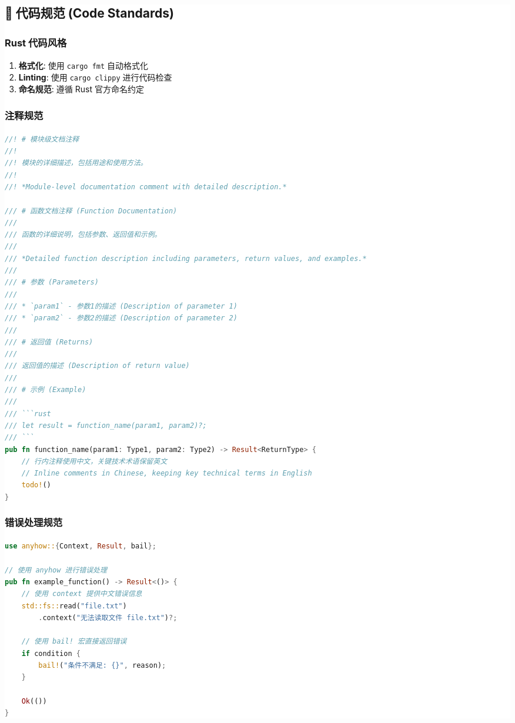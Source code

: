 ## 📝 代码规范 (Code Standards)

### Rust 代码风格

1. **格式化**: 使用 `cargo fmt` 自动格式化
2. **Linting**: 使用 `cargo clippy` 进行代码检查
3. **命名规范**: 遵循 Rust 官方命名约定

### 注释规范

```rust
//! # 模块级文档注释
//! 
//! 模块的详细描述，包括用途和使用方法。
//! 
//! *Module-level documentation comment with detailed description.*

/// # 函数文档注释 (Function Documentation)
/// 
/// 函数的详细说明，包括参数、返回值和示例。
/// 
/// *Detailed function description including parameters, return values, and examples.*
/// 
/// # 参数 (Parameters)
/// 
/// * `param1` - 参数1的描述 (Description of parameter 1)
/// * `param2` - 参数2的描述 (Description of parameter 2)
/// 
/// # 返回值 (Returns)
/// 
/// 返回值的描述 (Description of return value)
/// 
/// # 示例 (Example)
/// 
/// ```rust
/// let result = function_name(param1, param2)?;
/// ```
pub fn function_name(param1: Type1, param2: Type2) -> Result<ReturnType> {
    // 行内注释使用中文，关键技术术语保留英文
    // Inline comments in Chinese, keeping key technical terms in English
    todo!()
}
```

### 错误处理规范

```rust
use anyhow::{Context, Result, bail};

// 使用 anyhow 进行错误处理
pub fn example_function() -> Result<()> {
    // 使用 context 提供中文错误信息
    std::fs::read("file.txt")
        .context("无法读取文件 file.txt")?;
    
    // 使用 bail! 宏直接返回错误
    if condition {
        bail!("条件不满足: {}", reason);
    }
    
    Ok(())
}
```
